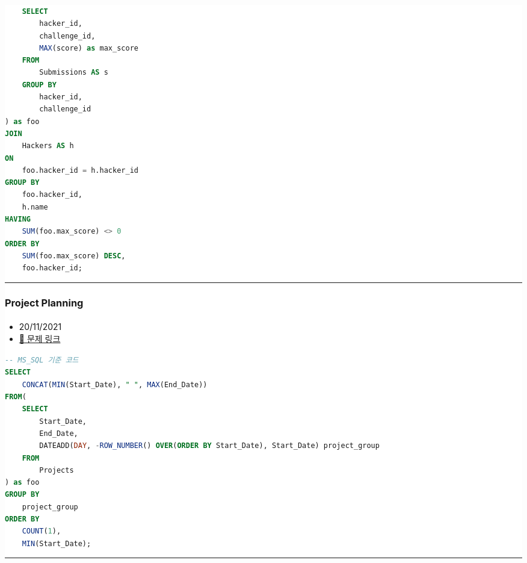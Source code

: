 ```sql
    SELECT
        hacker_id,
        challenge_id,
        MAX(score) as max_score
    FROM
        Submissions AS s
    GROUP BY
        hacker_id,
        challenge_id
) as foo
JOIN
    Hackers AS h
ON
    foo.hacker_id = h.hacker_id
GROUP BY
    foo.hacker_id,
    h.name
HAVING 
    SUM(foo.max_score) <> 0
ORDER BY
    SUM(foo.max_score) DESC,
    foo.hacker_id;

```

---

### Project Planning
* 20/11/2021
* [🔗 문제 링크](https://www.hackerrank.com/challenges/sql-projects/problem?isFullScreen=true)

```sql
-- MS_SQL 기준 코드
SELECT
    CONCAT(MIN(Start_Date), " ", MAX(End_Date))
FROM(
    SELECT
        Start_Date,
        End_Date,
        DATEADD(DAY, -ROW_NUMBER() OVER(ORDER BY Start_Date), Start_Date) project_group
    FROM
        Projects
) as foo
GROUP BY
    project_group
ORDER BY
    COUNT(1),
    MIN(Start_Date);

```

---
